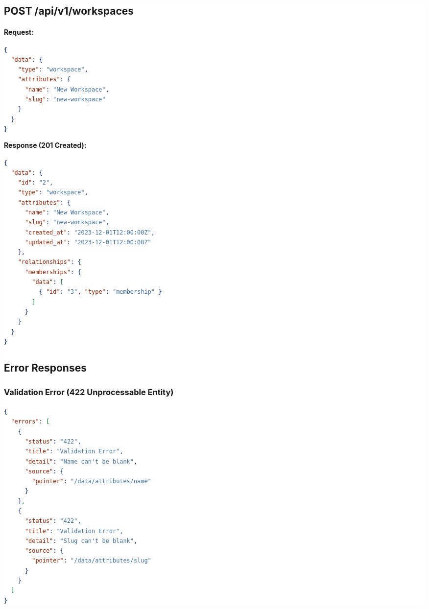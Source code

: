 ## POST /api/v1/workspaces

**Request:**
```json
{
  "data": {
    "type": "workspace",
    "attributes": {
      "name": "New Workspace",
      "slug": "new-workspace"
    }
  }
}
```

**Response (201 Created):**
```json
{
  "data": {
    "id": "2",
    "type": "workspace",
    "attributes": {
      "name": "New Workspace",
      "slug": "new-workspace",
      "created_at": "2023-12-01T12:00:00Z",
      "updated_at": "2023-12-01T12:00:00Z"
    },
    "relationships": {
      "memberships": {
        "data": [
          { "id": "3", "type": "membership" }
        ]
      }
    }
  }
}
```

## Error Responses

### Validation Error (422 Unprocessable Entity)
```json
{
  "errors": [
    {
      "status": "422",
      "title": "Validation Error",
      "detail": "Name can't be blank",
      "source": {
        "pointer": "/data/attributes/name"
      }
    },
    {
      "status": "422",
      "title": "Validation Error",
      "detail": "Slug can't be blank",
      "source": {
        "pointer": "/data/attributes/slug"
      }
    }
  ]
}
```
